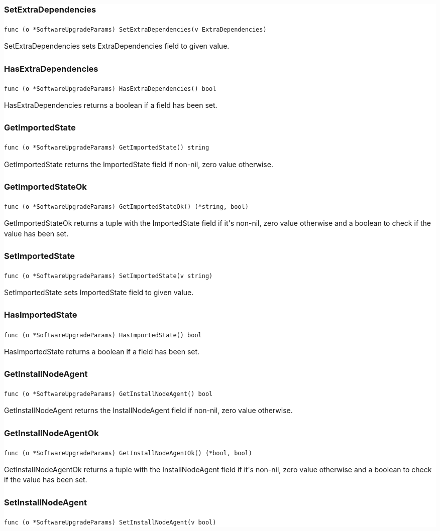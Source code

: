 ### SetExtraDependencies

`func (o *SoftwareUpgradeParams) SetExtraDependencies(v ExtraDependencies)`

SetExtraDependencies sets ExtraDependencies field to given value.

### HasExtraDependencies

`func (o *SoftwareUpgradeParams) HasExtraDependencies() bool`

HasExtraDependencies returns a boolean if a field has been set.

### GetImportedState

`func (o *SoftwareUpgradeParams) GetImportedState() string`

GetImportedState returns the ImportedState field if non-nil, zero value otherwise.

### GetImportedStateOk

`func (o *SoftwareUpgradeParams) GetImportedStateOk() (*string, bool)`

GetImportedStateOk returns a tuple with the ImportedState field if it's non-nil, zero value otherwise
and a boolean to check if the value has been set.

### SetImportedState

`func (o *SoftwareUpgradeParams) SetImportedState(v string)`

SetImportedState sets ImportedState field to given value.

### HasImportedState

`func (o *SoftwareUpgradeParams) HasImportedState() bool`

HasImportedState returns a boolean if a field has been set.

### GetInstallNodeAgent

`func (o *SoftwareUpgradeParams) GetInstallNodeAgent() bool`

GetInstallNodeAgent returns the InstallNodeAgent field if non-nil, zero value otherwise.

### GetInstallNodeAgentOk

`func (o *SoftwareUpgradeParams) GetInstallNodeAgentOk() (*bool, bool)`

GetInstallNodeAgentOk returns a tuple with the InstallNodeAgent field if it's non-nil, zero value otherwise
and a boolean to check if the value has been set.

### SetInstallNodeAgent

`func (o *SoftwareUpgradeParams) SetInstallNodeAgent(v bool)`
